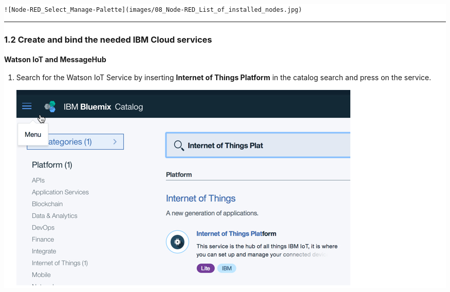     ![Node-RED_Select_Manage-Palette](images/08_Node-RED_List_of_installed_nodes.jpg)

---
### 1.2 Create and bind the needed IBM Cloud services <a name="1-part1-2"></a>
**Watson IoT and MessageHub**

1. Search for the Watson IoT Service by inserting **Internet of Things Platform** in the catalog search and press on the service.

    ![Bluemix-services_search](images/03_Bluemix_services_search.jpg)
